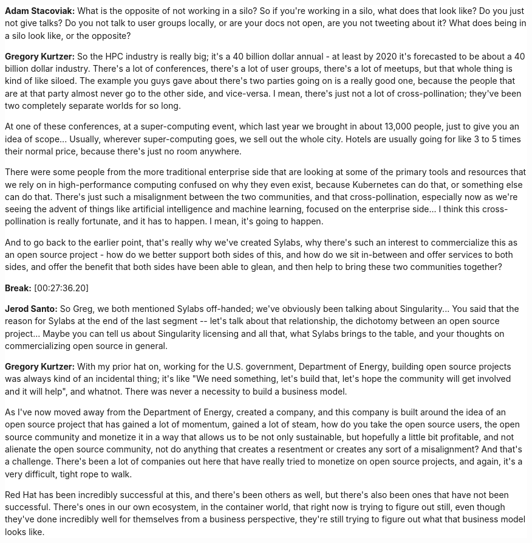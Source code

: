 **Adam Stacoviak:** What is the opposite of not working in a silo? So if you're working in a silo, what does that look like? Do you just not give talks? Do you not talk to user groups locally, or are your docs not open, are you not tweeting about it? What does being in a silo look like, or the opposite?

**Gregory Kurtzer:** So the HPC industry is really big; it's a 40 billion dollar annual - at least by 2020 it's forecasted to be about a 40 billion dollar industry. There's a lot of conferences, there's a lot of user groups, there's a lot of meetups, but that whole thing is kind of like siloed. The example you guys gave about there's two parties going on is a really good one, because the people that are at that party almost never go to the other side, and vice-versa. I mean, there's just not a lot of cross-pollination; they've been two completely separate worlds for so long.

At one of these conferences, at a super-computing event, which last year we brought in about 13,000 people, just to give you an idea of scope... Usually, wherever super-computing goes, we sell out the whole city. Hotels are usually going for like 3 to 5 times their normal price, because there's just no room anywhere.

There were some people from the more traditional enterprise side that are looking at some of the primary tools and resources that we rely on in high-performance computing confused on why they even exist, because Kubernetes can do that, or something else can do that. There's just such a misalignment between the two communities, and that cross-pollination, especially now as we're seeing the advent of things like artificial intelligence and machine learning, focused on the enterprise side... I think this cross-pollination is really fortunate, and it has to happen. I mean, it's going to happen.

And to go back to the earlier point, that's really why we've created Sylabs, why there's such an interest to commercialize this as an open source project - how do we better support both sides of this, and how do we sit in-between and offer services to both sides, and offer the benefit that both sides have been able to glean, and then help to bring these two communities together?

**Break:** \[00:27:36.20\]

**Jerod Santo:** So Greg, we both mentioned Sylabs off-handed; we've obviously been talking about Singularity... You said that the reason for Sylabs at the end of the last segment -- let's talk about that relationship, the dichotomy between an open source project... Maybe you can tell us about Singularity licensing and all that, what Sylabs brings to the table, and your thoughts on commercializing open source in general.

**Gregory Kurtzer:** With my prior hat on, working for the U.S. government, Department of Energy, building open source projects was always kind of an incidental thing; it's like "We need something, let's build that, let's hope the community will get involved and it will help", and whatnot. There was never a necessity to build a business model.

As I've now moved away from the Department of Energy, created a company, and this company is built around the idea of an open source project that has gained a lot of momentum, gained a lot of steam, how do you take the open source users, the open source community and monetize it in a way that allows us to be not only sustainable, but hopefully a little bit profitable, and not alienate the open source community, not do anything that creates a resentment or creates any sort of a misalignment? And that's a challenge. There's been a lot of companies out here that have really tried to monetize on open source projects, and again, it's a very difficult, tight rope to walk.

Red Hat has been incredibly successful at this, and there's been others as well, but there's also been ones that have not been successful. There's ones in our own ecosystem, in the container world, that right now is trying to figure out still, even though they've done incredibly well for themselves from a business perspective, they're still trying to figure out what that business model looks like.
